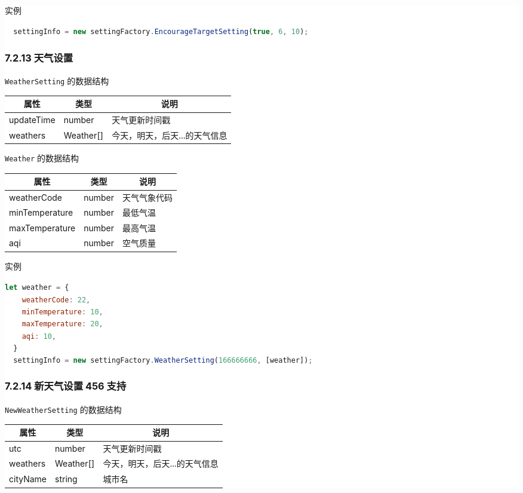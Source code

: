 
实例

```javascript
  settingInfo = new settingFactory.EncourageTargetSetting(true, 6, 10);
```

<a name="Urfji"></a>
### 7.2.13 天气设置

`WeatherSetting` 的数据结构

| 属性 | 类型 | 说明 |
| --- | --- | --- |
| updateTime | number | 天气更新时间戳 |
| weathers | Weather[] | 今天，明天，后天...的天气信息 |


`Weather` 的数据结构

| 属性 | 类型 | 说明 |
| --- | --- | --- |
| weatherCode | number | 天气气象代码 |
| minTemperature | number | 最低气温 |
| maxTemperature | number | 最高气温 |
| aqi | number | 空气质量 |


实例

```javascript
let weather = {
    weatherCode: 22,
    minTemperature: 10,
    maxTemperature: 20,
    aqi: 10,
  }
  settingInfo = new settingFactory.WeatherSetting(166666666, [weather]);
```

<a name="NSvq0"></a>
### 7.2.14 新天气设置 456 支持

`NewWeatherSetting` 的数据结构

| 属性 | 类型 | 说明 |
| --- | --- | --- |
| utc | number | 天气更新时间戳 |
| weathers | Weather[] | 今天，明天，后天...的天气信息 |
| cityName | string | 城市名 |
